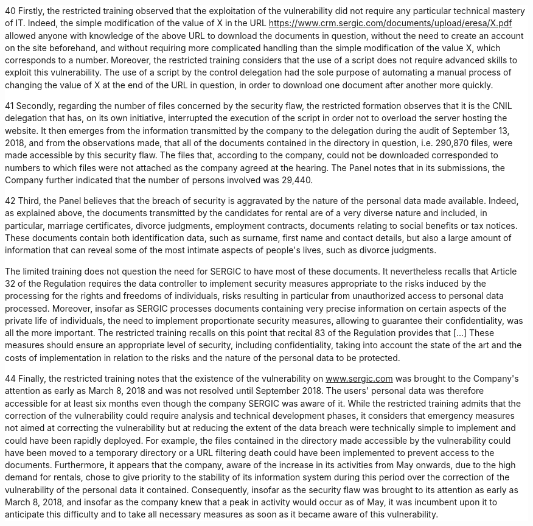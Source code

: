 40 Firstly, the restricted training observed that the exploitation of the vulnerability did not require any particular technical mastery of IT. Indeed, the simple modification of the value of X in the URL https://www.crm.sergic.com/documents/upload/eresa/X.pdf allowed anyone with knowledge of the above URL to download the documents in question, without the need to create an account on the site beforehand, and without requiring more complicated handling than the simple modification of the value X, which corresponds to a number. Moreover, the restricted training considers that the use of a script does not require advanced skills to exploit this vulnerability. The use of a script by the control delegation had the sole purpose of automating a manual process of changing the value of X at the end of the URL in question, in order to download one document after another more quickly.

41 Secondly, regarding the number of files concerned by the security flaw, the restricted formation observes that it is the CNIL delegation that has, on its own initiative, interrupted the execution of the script in order not to overload the server hosting the website. It then emerges from the information transmitted by the company to the delegation during the audit of September 13, 2018, and from the observations made, that all of the documents contained in the directory in question, i.e. 290,870 files, were made accessible by this security flaw. The files that, according to the company, could not be downloaded corresponded to numbers to which files were not attached as the company agreed at the hearing. The Panel notes that in its submissions, the Company further indicated that the number of persons involved was 29,440.

42 Third, the Panel believes that the breach of security is aggravated by the nature of the personal data made available. Indeed, as explained above, the documents transmitted by the candidates for rental are of a very diverse nature and included, in particular, marriage certificates, divorce judgments, employment contracts, documents relating to social benefits or tax notices. These documents contain both identification data, such as surname, first name and contact details, but also a large amount of information that can reveal some of the most intimate aspects of people's lives, such as divorce judgments.

The limited training does not question the need for SERGIC to have most of these documents. It nevertheless recalls that Article 32 of the Regulation requires the data controller to implement security measures appropriate to the risks induced by the processing for the rights and freedoms of individuals, risks resulting in particular from unauthorized access to personal data processed. Moreover, insofar as SERGIC processes documents containing very precise information on certain aspects of the private life of individuals, the need to implement proportionate security measures, allowing to guarantee their confidentiality, was all the more important. The restricted training recalls on this point that recital 83 of the Regulation provides that \[...\] These measures should ensure an appropriate level of security, including confidentiality, taking into account the state of the art and the costs of implementation in relation to the risks and the nature of the personal data to be protected.

44 Finally, the restricted training notes that the existence of the vulnerability on www.sergic.com was brought to the Company's attention as early as March 8, 2018 and was not resolved until September 2018. The users' personal data was therefore accessible for at least six months even though the company SERGIC was aware of it. While the restricted training admits that the correction of the vulnerability could require analysis and technical development phases, it considers that emergency measures not aimed at correcting the vulnerability but at reducing the extent of the data breach were technically simple to implement and could have been rapidly deployed. For example, the files contained in the directory made accessible by the vulnerability could have been moved to a temporary directory or a URL filtering death could have been implemented to prevent access to the documents. Furthermore, it appears that the company, aware of the increase in its activities from May onwards, due to the high demand for rentals, chose to give priority to the stability of its information system during this period over the correction of the vulnerability of the personal data it contained. Consequently, insofar as the security flaw was brought to its attention as early as March 8, 2018, and insofar as the company knew that a peak in activity would occur as of May, it was incumbent upon it to anticipate this difficulty and to take all necessary measures as soon as it became aware of this vulnerability.
